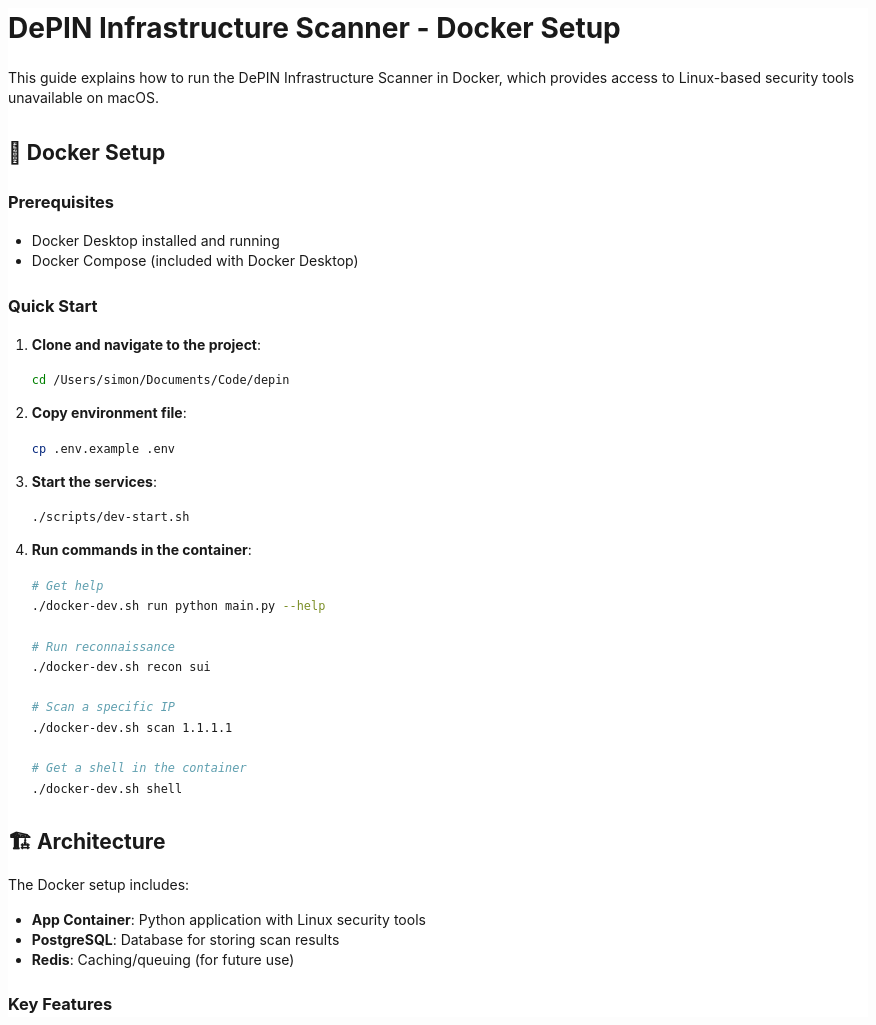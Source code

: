 # DePIN Infrastructure Scanner - Docker Setup

This guide explains how to run the DePIN Infrastructure Scanner in Docker, which provides access to Linux-based security tools unavailable on macOS.

## 🐳 Docker Setup

### Prerequisites

- Docker Desktop installed and running
- Docker Compose (included with Docker Desktop)

### Quick Start

1. **Clone and navigate to the project**:
   ```bash
   cd /Users/simon/Documents/Code/depin
   ```

2. **Copy environment file**:
   ```bash
   cp .env.example .env
   ```

3. **Start the services**:
   ```bash
   ./scripts/dev-start.sh
   ```

4. **Run commands in the container**:
   ```bash
   # Get help
   ./docker-dev.sh run python main.py --help
   
   # Run reconnaissance
   ./docker-dev.sh recon sui
   
   # Scan a specific IP
   ./docker-dev.sh scan 1.1.1.1
   
   # Get a shell in the container
   ./docker-dev.sh shell
   ```

## 🏗️ Architecture

The Docker setup includes:

- **App Container**: Python application with Linux security tools
- **PostgreSQL**: Database for storing scan results
- **Redis**: Caching/queuing (for future use)

### Key Features
